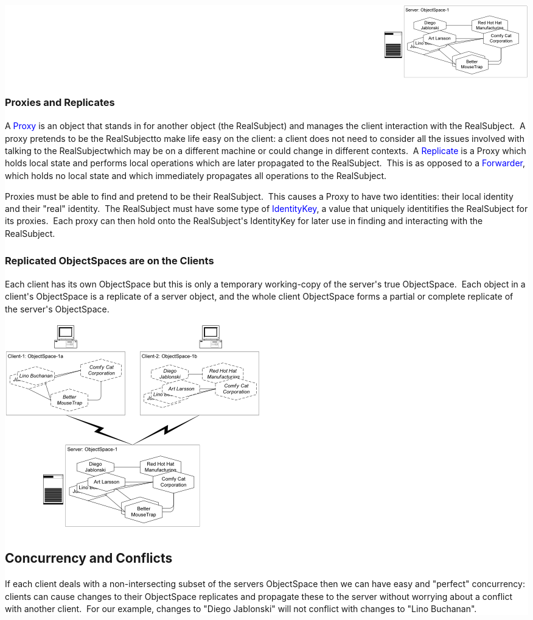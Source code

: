   </td>
  <td width=261 valign=top style='width:261.0pt;padding:0in 5.4pt 0in 5.4pt'>
  <p class=MsoNormal align=right style='text-align:right'><![if !vml]><img width=243 height=121
  src="/images/ObjectRelational2d_files/image018.png" v:shapes="_x0000_i1033"><![endif]></p>
  </td>
 </tr>
</table>

<h3><a name="_Toc392525288">Proxies and Replicates</a></h3>

<p class=MsoNormal>A <span class=Definition><span style='color:blue'>Proxy</span></span>
is an object that stands in for another object (the RealSubject) and manages
the client interaction with the RealSubject.<span style="mso-spacerun:
yes">&nbsp; </span>A proxy pretends to be the RealSubjectto make life easy on
the client: a client does not need to consider all the issues involved with
talking to the RealSubjectwhich may be on a different machine or could change
in different contexts.<span style="mso-spacerun: yes">&nbsp; </span>A <span
class=Definition><span style='color:blue'>Replicate</span></span> is a Proxy
which holds local state and performs local operations which are later
propagated to the RealSubject.<span style="mso-spacerun: yes">&nbsp;
</span>This is as opposed to a <span class=Definition><span style='color:blue'>Forwarder</span></span>,
which holds no local state and which immediately propagates all operations to
the RealSubject.</p>



<p class=MsoNormal>Proxies must be able to find and pretend to be their
RealSubject.<span style="mso-spacerun: yes">&nbsp; </span>This causes a Proxy
to have two identities: their local identity and their "real" identity.<span
style="mso-spacerun: yes">&nbsp; </span>The RealSubject must have some type of <span
class=Definition><span style='color:blue'>IdentityKey</span></span>, a value
that uniquely identitifies the RealSubject for its proxies.<span
style="mso-spacerun: yes">&nbsp; </span>Each proxy can then hold onto the
RealSubject's IdentityKey for later use in finding and interacting with the
RealSubject.</p>

<h3><a name="_Toc392525289">Replicated ObjectSpaces are on the Clients</a></h3>

<p class=MsoNormal>Each client has its own ObjectSpace but this is only a
temporary working-copy of the server's true ObjectSpace.<span
style="mso-spacerun: yes">&nbsp; </span>Each object in a client's ObjectSpace
is a replicate of a server object, and the whole client ObjectSpace forms a
partial or complete replicate of the server's ObjectSpace.</p>



<p class=Picture><![if !vml]><img width=420 height=335
src="/images/ObjectRelational2d_files/image020.png" v:shapes="_x0000_i1034"><![endif]></p>

<h2><a name="_Toc392525290">Concurrency and Conflicts</a></h2>

<p class=MsoNormal>If each client deals with a non-intersecting subset of the
servers ObjectSpace then we can have easy and "perfect" concurrency: clients
can cause changes to their ObjectSpace replicates and propagate these to the
server without worrying about a conflict with another client.<span
style="mso-spacerun: yes">&nbsp; </span>For our example, changes to "Diego
Jablonski" will not conflict with changes to "Lino Buchanan".</p>
